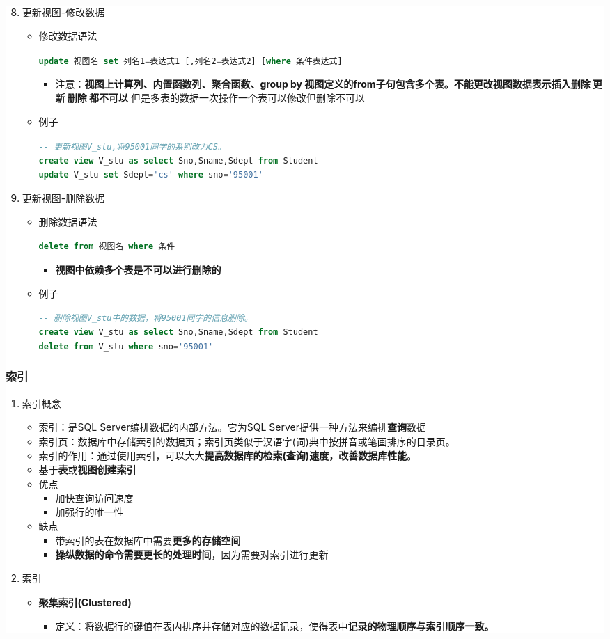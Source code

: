 8. 更新视图-修改数据

   - 修改数据语法

     ```sql
     update 视图名 set 列名1=表达式1 [,列名2=表达式2] [where 条件表达式]
     ```

     - 注意：**视图上计算列、内置函数列、聚合函数、group by 视图定义的from子句包含多个表。不能更改视图数据表示插入删除 更新 删除 都不可以** 但是多表的数据一次操作一个表可以修改但删除不可以

   - 例子

     ```sql
     -- 更新视图V_stu,将95001同学的系别改为CS。
     create view V_stu as select Sno,Sname,Sdept from Student
     update V_stu set Sdept='cs' where sno='95001'
     ```

9. 更新视图-删除数据

   - 删除数据语法

     ```sql
     delete from 视图名 where 条件
     ```

     - **视图中依赖多个表是不可以进行删除的**

   - 例子

     ```sql
     -- 删除视图V_stu中的数据，将95001同学的信息删除。
     create view V_stu as select Sno,Sname,Sdept from Student
     delete from V_stu where sno='95001'
     ```

### 索引

1. 索引概念

   - 索引：是SQL Server编排数据的内部方法。它为SQL Server提供一种方法来编排**查询**数据
   - 索引页：数据库中存储索引的数据页；索引页类似于汉语字(词)典中按拼音或笔画排序的目录页。
   - 索引的作用：通过使用索引，可以大大**提高数据库的检索(查询)速度，改善数据库性能**。 
   - 基于**表**或**视图创建索引**
   - 优点
     - 加快查询访问速度
     - 加强行的唯一性
   - 缺点
     - 带索引的表在数据库中需要**更多的存储空间**
     - **操纵数据的命令需要更长的处理时间**，因为需要对索引进行更新

2. 索引

   - **聚集索引(Clustered)**
   
     - 定义：将数据行的键值在表内排序并存储对应的数据记录，使得表中**记录的物理顺序与索引顺序一致。**
   